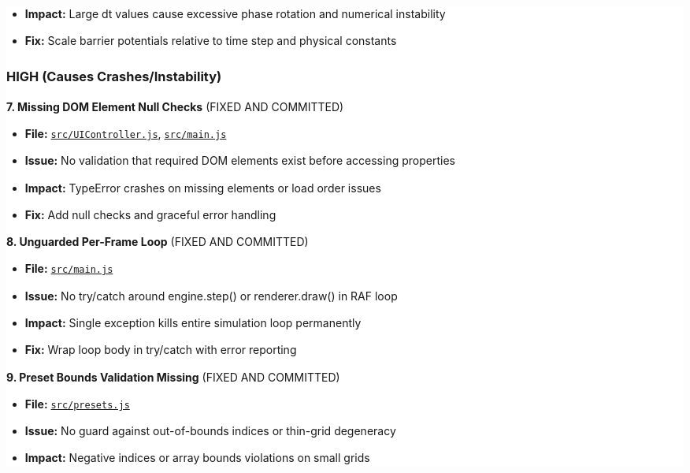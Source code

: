 
- **Impact:** Large dt values cause excessive phase rotation and numerical instability

  

- **Fix:** Scale barrier potentials relative to time step and physical constants

  

  

### HIGH (Causes Crashes/Instability)

  

  

**7. Missing DOM Element Null Checks**  (FIXED AND COMMITTED)

  

- **File:** [`src/UIController.js`](src/UIController.js:19-33), [`src/main.js`](src/main.js:7)

  

- **Issue:** No validation that required DOM elements exist before accessing properties

  

- **Impact:** TypeError crashes on missing elements or load order issues

  

- **Fix:** Add null checks and graceful error handling

  

  

**8. Unguarded Per-Frame Loop** (FIXED AND COMMITTED)

  

- **File:** [`src/main.js`](src/main.js:18-20)

  

- **Issue:** No try/catch around engine.step() or renderer.draw() in RAF loop

  

- **Impact:** Single exception kills entire simulation loop permanently

  

- **Fix:** Wrap loop body in try/catch with error reporting

  

  

**9. Preset Bounds Validation Missing** (FIXED AND COMMITTED)

  

- **File:** [`src/presets.js`](src/presets.js:11-29)

  

- **Issue:** No guard against out-of-bounds indices or thin-grid degeneracy

  

- **Impact:** Negative indices or array bounds violations on small grids

  
